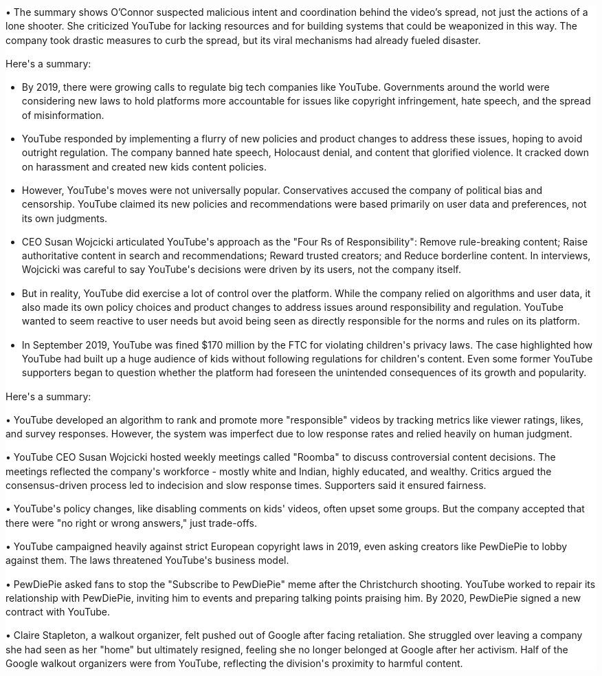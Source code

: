 • The summary shows O’Connor suspected malicious intent and coordination behind the video’s spread, not just the actions of a lone shooter. She criticized YouTube for lacking resources and for building systems that could be weaponized in this way. The company took drastic measures to curb the spread, but its viral mechanisms had already fueled disaster.

 Here's a summary:

- By 2019, there were growing calls to regulate big tech companies like YouTube. Governments around the world were considering new laws to hold platforms more accountable for issues like copyright infringement, hate speech, and the spread of misinformation. 

- YouTube responded by implementing a flurry of new policies and product changes to address these issues, hoping to avoid outright regulation. The company banned hate speech, Holocaust denial, and content that glorified violence. It cracked down on harassment and created new kids content policies. 

- However, YouTube's moves were not universally popular. Conservatives accused the company of political bias and censorship. YouTube claimed its new policies and recommendations were based primarily on user data and preferences, not its own judgments. 

- CEO Susan Wojcicki articulated YouTube's approach as the "Four Rs of Responsibility": Remove rule-breaking content; Raise authoritative content in search and recommendations; Reward trusted creators; and Reduce borderline content. In interviews, Wojcicki was careful to say YouTube's decisions were driven by its users, not the company itself.

- But in reality, YouTube did exercise a lot of control over the platform. While the company relied on algorithms and user data, it also made its own policy choices and product changes to address issues around responsibility and regulation. YouTube wanted to seem reactive to user needs but avoid being seen as directly responsible for the norms and rules on its platform.

- In September 2019, YouTube was fined $170 million by the FTC for violating children's privacy laws. The case highlighted how YouTube had built up a huge audience of kids without following regulations for children's content. Even some former YouTube supporters began to question whether the platform had foreseen the unintended consequences of its growth and popularity.

 Here's a summary:

• YouTube developed an algorithm to rank and promote more "responsible" videos by tracking metrics like viewer ratings, likes, and survey responses. However, the system was imperfect due to low response rates and relied heavily on human judgment. 

• YouTube CEO Susan Wojcicki hosted weekly meetings called "Roomba" to discuss controversial content decisions. The meetings reflected the company's workforce - mostly white and Indian, highly educated, and wealthy. Critics argued the consensus-driven process led to indecision and slow response times. Supporters said it ensured fairness.

• YouTube's policy changes, like disabling comments on kids' videos, often upset some groups. But the company accepted that there were "no right or wrong answers," just trade-offs. 

• YouTube campaigned heavily against strict European copyright laws in 2019, even asking creators like PewDiePie to lobby against them. The laws threatened YouTube's business model.

• PewDiePie asked fans to stop the "Subscribe to PewDiePie" meme after the Christchurch shooting. YouTube worked to repair its relationship with PewDiePie, inviting him to events and preparing talking points praising him. By 2020, PewDiePie signed a new contract with YouTube.

• Claire Stapleton, a walkout organizer, felt pushed out of Google after facing retaliation. She struggled over leaving a company she had seen as her "home" but ultimately resigned, feeling she no longer belonged at Google after her activism. Half of the Google walkout organizers were from YouTube, reflecting the division's proximity to harmful content.

